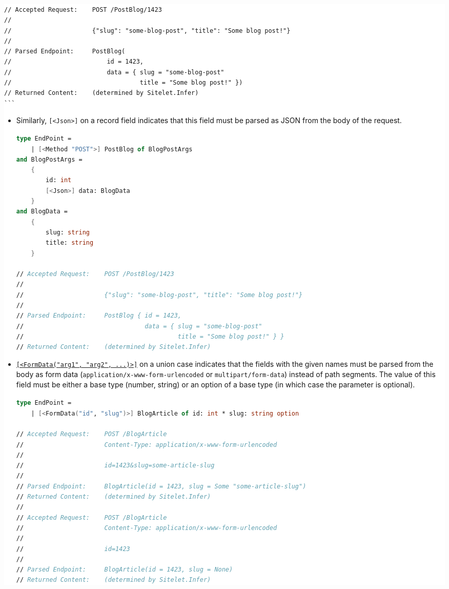     // Accepted Request:    POST /PostBlog/1423
    //
    //                      {"slug": "some-blog-post", "title": "Some blog post!"}
    //
    // Parsed Endpoint:     PostBlog(
    //                          id = 1423,
    //                          data = { slug = "some-blog-post"
    //                                   title = "Some blog post!" })
    // Returned Content:    (determined by Sitelet.Infer)
    ```

* Similarly, `[<Json>]` on a record field indicates that this field must be parsed as JSON from the body of the request.

    ```fsharp
    type EndPoint =
        | [<Method "POST">] PostBlog of BlogPostArgs
    and BlogPostArgs =
        {
            id: int
            [<Json>] data: BlogData
        }
    and BlogData =
        {
            slug: string
            title: string
        }

    // Accepted Request:    POST /PostBlog/1423
    //
    //                      {"slug": "some-blog-post", "title": "Some blog post!"}
    //
    // Parsed Endpoint:     PostBlog { id = 1423,
    //                                 data = { slug = "some-blog-post"
    //                                          title = "Some blog post!" } }
    // Returned Content:    (determined by Sitelet.Infer)
    ```

* [`[<FormData("arg1", "arg2", ...)>]`](/api/WebSharper.FormDataAttribute) on a union case indicates that the fields with the given names must be parsed from the body as form data (`application/x-www-form-urlencoded` or `multipart/form-data`) instead of path segments. The value of this field must be either a base type (number, string) or an option of a base type (in which case the parameter is optional).

    ```fsharp
    type EndPoint =
        | [<FormData("id", "slug")>] BlogArticle of id: int * slug: string option

    // Accepted Request:    POST /BlogArticle
    //                      Content-Type: application/x-www-form-urlencoded
    //
    //                      id=1423&slug=some-article-slug
    //
    // Parsed Endpoint:     BlogArticle(id = 1423, slug = Some "some-article-slug")
    // Returned Content:    (determined by Sitelet.Infer)
    //
    // Accepted Request:    POST /BlogArticle
    //                      Content-Type: application/x-www-form-urlencoded
    //
    //                      id=1423
    //
    // Parsed Endpoint:     BlogArticle(id = 1423, slug = None)
    // Returned Content:    (determined by Sitelet.Infer)
    ```
